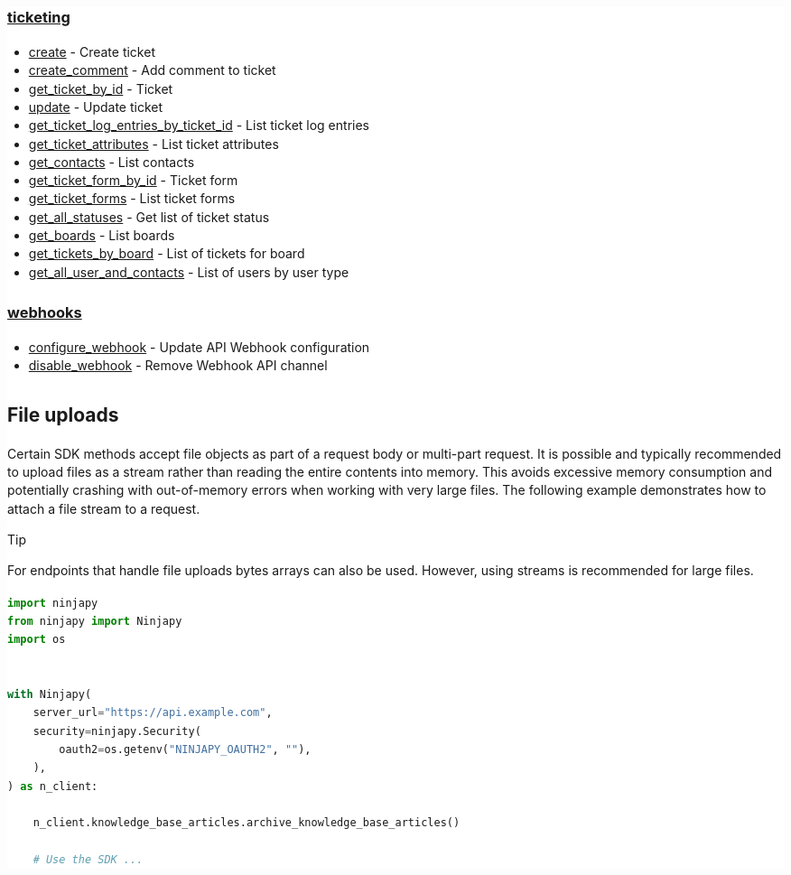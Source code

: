### [ticketing](docs/sdks/ticketing/README.md)

* [create](docs/sdks/ticketing/README.md#create) - Create ticket
* [create_comment](docs/sdks/ticketing/README.md#create_comment) - Add comment to ticket
* [get_ticket_by_id](docs/sdks/ticketing/README.md#get_ticket_by_id) - Ticket
* [update](docs/sdks/ticketing/README.md#update) - Update ticket
* [get_ticket_log_entries_by_ticket_id](docs/sdks/ticketing/README.md#get_ticket_log_entries_by_ticket_id) - List ticket log entries
* [get_ticket_attributes](docs/sdks/ticketing/README.md#get_ticket_attributes) - List ticket attributes
* [get_contacts](docs/sdks/ticketing/README.md#get_contacts) - List contacts
* [get_ticket_form_by_id](docs/sdks/ticketing/README.md#get_ticket_form_by_id) - Ticket form
* [get_ticket_forms](docs/sdks/ticketing/README.md#get_ticket_forms) - List ticket forms
* [get_all_statuses](docs/sdks/ticketing/README.md#get_all_statuses) - Get list of ticket status
* [get_boards](docs/sdks/ticketing/README.md#get_boards) - List boards
* [get_tickets_by_board](docs/sdks/ticketing/README.md#get_tickets_by_board) - List of tickets for board
* [get_all_user_and_contacts](docs/sdks/ticketing/README.md#get_all_user_and_contacts) - List of users by user type

### [webhooks](docs/sdks/webhooks/README.md)

* [configure_webhook](docs/sdks/webhooks/README.md#configure_webhook) - Update API Webhook configuration
* [disable_webhook](docs/sdks/webhooks/README.md#disable_webhook) - Remove Webhook API channel

</details>



## File uploads

Certain SDK methods accept file objects as part of a request body or multi-part request. It is possible and typically recommended to upload files as a stream rather than reading the entire contents into memory. This avoids excessive memory consumption and potentially crashing with out-of-memory errors when working with very large files. The following example demonstrates how to attach a file stream to a request.

> [!TIP]
>
> For endpoints that handle file uploads bytes arrays can also be used. However, using streams is recommended for large files.
>

```python
import ninjapy
from ninjapy import Ninjapy
import os


with Ninjapy(
    server_url="https://api.example.com",
    security=ninjapy.Security(
        oauth2=os.getenv("NINJAPY_OAUTH2", ""),
    ),
) as n_client:

    n_client.knowledge_base_articles.archive_knowledge_base_articles()

    # Use the SDK ...

```


[context-manager]: https://docs.python.org/3/reference/datamodel.html#context-managers